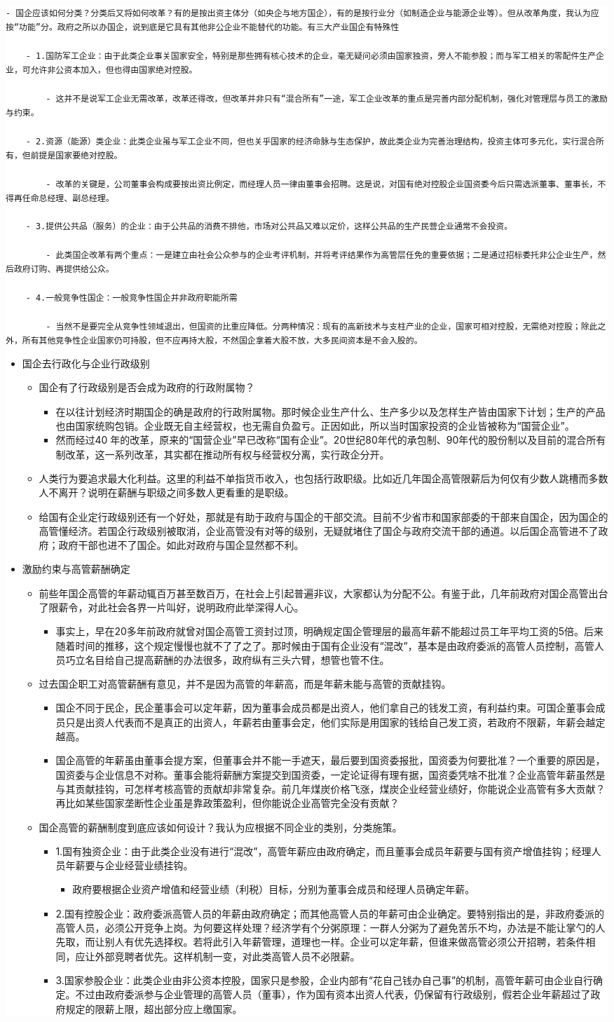     - 国企应该如何分类？分类后又将如何改革？有的是按出资主体分（如央企与地方国企），有的是按行业分（如制造企业与能源企业等）。但从改革角度，我认为应按“功能”分。政府之所以办国企，说到底是它具有其他非公企业不能替代的功能。有三大产业国企有特殊性

        - 1.国防军工企业：由于此类企业事关国家安全，特别是那些拥有核心技术的企业，毫无疑问必须由国家独资，旁人不能参股；而与军工相关的零配件生产企业，可允许非公资本加入，但也得由国家绝对控股。

            - 这并不是说军工企业无需改革，改革还得改，但改革并非只有“混合所有”一途，军工企业改革的重点是完善内部分配机制，强化对管理层与员工的激励与约束。

        - 2.资源（能源）类企业：此类企业虽与军工企业不同，但也关乎国家的经济命脉与生态保护，故此类企业为完善治理结构，投资主体可多元化，实行混合所有，但前提是国家要绝对控股。

            - 改革的关键是，公司董事会构成要按出资比例定，而经理人员一律由董事会招聘。这是说，对国有绝对控股企业国资委今后只需选派董事、董事长，不得再任命总经理、副总经理。

        - 3.提供公共品（服务）的企业：由于公共品的消费不排他，市场对公共品又难以定价，这样公共品的生产民营企业通常不会投资。

            - 此类国企改革有两个重点：一是建立由社会公众参与的企业考评机制，并将考评结果作为高管层任免的重要依据；二是通过招标委托非公企业生产，然后政府订购、再提供给公众。

        - 4.一般竞争性国企：一般竞争性国企并非政府职能所需

            - 当然不是要完全从竞争性领域退出，但国资的比重应降低。分两种情况：现有的高新技术与支柱产业的企业，国家可相对控股，无需绝对控股；除此之外，所有其他竞争性企业国家仍可持股，但不应再持大股，不然国企拿着大股不放，大多民间资本是不会入股的。

- 国企去行政化与企业行政级别

    - 国企有了行政级别是否会成为政府的行政附属物？

        - 在以往计划经济时期国企的确是政府的行政附属物。那时候企业生产什么、生产多少以及怎样生产皆由国家下计划；生产的产品也由国家统购包销。企业既无自主经营权，也无需自负盈亏。正因如此，所以当时国家投资的企业皆被称为“国营企业”。
        - 然而经过40 年的改革，原来的“国营企业”早已改称“国有企业”。20世纪80年代的承包制、90年代的股份制以及目前的混合所有制改革，这一系列改革，其实都在推动所有权与经营权分离，实行政企分开。

    - 人类行为要追求最大化利益。这里的利益不单指货币收入，也包括行政职级。比如近几年国企高管限薪后为何仅有少数人跳槽而多数人不离开？说明在薪酬与职级之间多数人更看重的是职级。

    - 给国有企业定行政级别还有一个好处，那就是有助于政府与国企的干部交流。目前不少省市和国家部委的干部来自国企，因为国企的高管懂经济。若国企行政级别被取消，企业高管没有对等的级别，无疑就堵住了国企与政府交流干部的通道。以后国企高管进不了政府；政府干部也进不了国企。如此对政府与国企显然都不利。

- 激励约束与高管薪酬确定

    - 前些年国企高管的年薪动辄百万甚至数百万，在社会上引起普遍非议，大家都认为分配不公。有鉴于此，几年前政府对国企高管出台了限薪令，对此社会各界一片叫好，说明政府此举深得人心。

        - 事实上，早在20多年前政府就曾对国企高管工资封过顶，明确规定国企管理层的最高年薪不能超过员工年平均工资的5倍。后来随着时间的推移，这个规定慢慢也就不了了之了。那时候由于国有企业没有“混改”，基本是由政府委派的高管人员控制，高管人员巧立名目给自己提高薪酬的办法很多，政府纵有三头六臂，想管也管不住。

    - 过去国企职工对高管薪酬有意见，并不是因为高管的年薪高，而是年薪未能与高管的贡献挂钩。

        - 国企不同于民企，民企董事会可以定年薪，因为董事会成员都是出资人，他们拿自己的钱发工资，有利益约束。可国企董事会成员只是出资人代表而不是真正的出资人，年薪若由董事会定，他们实际是用国家的钱给自己发工资，若政府不限薪，年薪会越定越高。

        - 国企高管的年薪虽由董事会提方案，但董事会并不能一手遮天，最后要到国资委报批，国资委为何要批准？一个重要的原因是，国资委与企业信息不对称。董事会能将薪酬方案提交到国资委，一定论证得有理有据，国资委凭啥不批准？企业高管年薪虽然是与其贡献挂钩，可怎样考核高管的贡献却非常复杂。前几年煤炭价格飞涨，煤炭企业经营业绩好，你能说企业高管有多大贡献？再比如某些国家垄断性企业虽是靠政策盈利，但你能说企业高管完全没有贡献？

    - 国企高管的薪酬制度到底应该如何设计？我认为应根据不同企业的类别，分类施策。

        - 1.国有独资企业：由于此类企业没有进行“混改”，高管年薪应由政府确定，而且董事会成员年薪要与国有资产增值挂钩；经理人员年薪要与企业经营业绩挂钩。

            - 政府要根据企业资产增值和经营业绩（利税）目标，分别为董事会成员和经理人员确定年薪。

        - 2.国有控股企业：政府委派高管人员的年薪由政府确定；而其他高管人员的年薪可由企业确定。要特别指出的是，非政府委派的高管人员，必须公开竞争上岗。为何要这样处理？经济学有个分粥原理：一群人分粥为了避免苦乐不均，办法是不能让掌勺的人先取，而让别人有优先选择权。若将此引入年薪管理，道理也一样。企业可以定年薪，但谁来做高管必须公开招聘，若条件相同，应让外部竞聘者优先。这样机制一变，对此类高管人员不必限薪。

        - 3.国家参股企业：此类企业由非公资本控股，国家只是参股，企业内部有“花自己钱办自己事”的机制，高管年薪可由企业自行确定。不过由政府委派参与企业管理的高管人员（董事），作为国有资本出资人代表，仍保留有行政级别，假若企业年薪超过了政府规定的限薪上限，超出部分应上缴国家。
